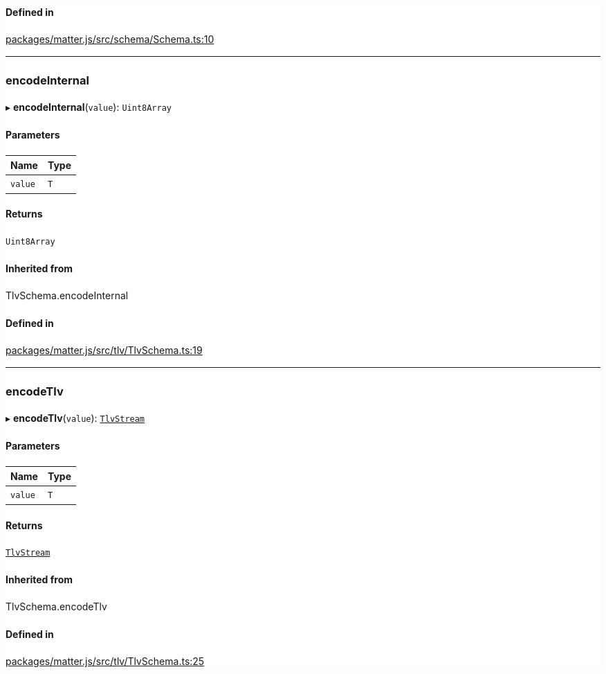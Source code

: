 #### Defined in

[packages/matter.js/src/schema/Schema.ts:10](https://github.com/project-chip/matter.js/blob/5bdbf8d/packages/matter.js/src/schema/Schema.ts#L10)

___

### encodeInternal

▸ **encodeInternal**(`value`): `Uint8Array`

#### Parameters

| Name | Type |
| :------ | :------ |
| `value` | `T` |

#### Returns

`Uint8Array`

#### Inherited from

TlvSchema.encodeInternal

#### Defined in

[packages/matter.js/src/tlv/TlvSchema.ts:19](https://github.com/project-chip/matter.js/blob/5bdbf8d/packages/matter.js/src/tlv/TlvSchema.ts#L19)

___

### encodeTlv

▸ **encodeTlv**(`value`): [`TlvStream`](../modules/tlv.md#tlvstream)

#### Parameters

| Name | Type |
| :------ | :------ |
| `value` | `T` |

#### Returns

[`TlvStream`](../modules/tlv.md#tlvstream)

#### Inherited from

TlvSchema.encodeTlv

#### Defined in

[packages/matter.js/src/tlv/TlvSchema.ts:25](https://github.com/project-chip/matter.js/blob/5bdbf8d/packages/matter.js/src/tlv/TlvSchema.ts#L25)

